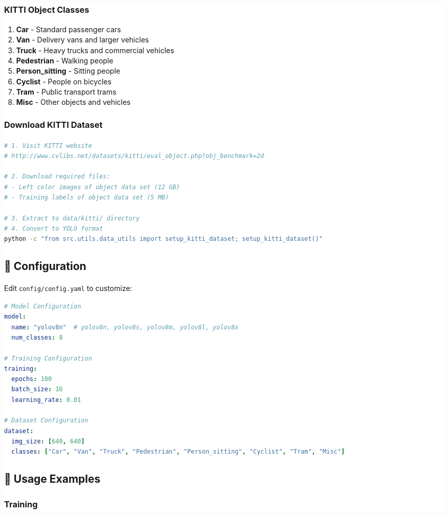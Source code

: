 ### KITTI Object Classes
1. **Car** - Standard passenger cars
2. **Van** - Delivery vans and larger vehicles
3. **Truck** - Heavy trucks and commercial vehicles
4. **Pedestrian** - Walking people
5. **Person_sitting** - Sitting people
6. **Cyclist** - People on bicycles
7. **Tram** - Public transport trams
8. **Misc** - Other objects and vehicles

### Download KITTI Dataset

```bash
# 1. Visit KITTI website
# http://www.cvlibs.net/datasets/kitti/eval_object.php?obj_benchmark=2d

# 2. Download required files:
# - Left color images of object data set (12 GB)
# - Training labels of object data set (5 MB)

# 3. Extract to data/kitti/ directory
# 4. Convert to YOLO format
python -c "from src.utils.data_utils import setup_kitti_dataset; setup_kitti_dataset()"
```

## 🔧 Configuration

Edit `config/config.yaml` to customize:

```yaml
# Model Configuration
model:
  name: "yolov8n"  # yolov8n, yolov8s, yolov8m, yolov8l, yolov8x
  num_classes: 8

# Training Configuration
training:
  epochs: 100
  batch_size: 16
  learning_rate: 0.01
  
# Dataset Configuration
dataset:
  img_size: [640, 640]
  classes: ["Car", "Van", "Truck", "Pedestrian", "Person_sitting", "Cyclist", "Tram", "Misc"]
```

## 🚀 Usage Examples

### Training
